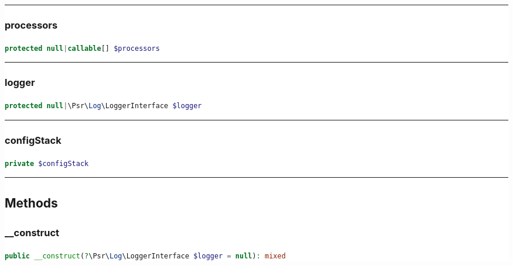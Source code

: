 




***

### processors



```php
protected null|callable[] $processors
```






***

### logger



```php
protected null|\Psr\Log\LoggerInterface $logger
```






***

### configStack



```php
private $configStack
```






***

## Methods


### __construct



```php
public __construct(?\Psr\Log\LoggerInterface $logger = null): mixed
```







